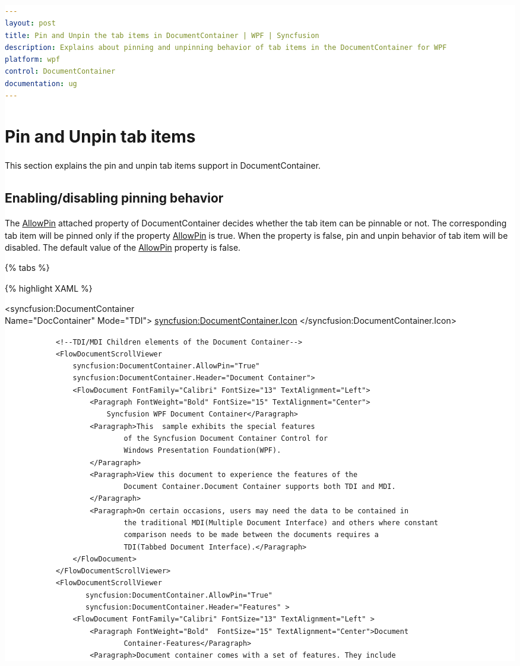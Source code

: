```yaml
---
layout: post
title: Pin and Unpin the tab items in DocumentContainer | WPF | Syncfusion
description: Explains about pinning and unpinning behavior of tab items in the DocumentContainer for WPF
platform: wpf
control: DocumentContainer
documentation: ug
---
```

# Pin and Unpin tab items

This section explains the pin and unpin tab items support in DocumentContainer.

## Enabling/disabling pinning behavior

The [AllowPin](https://help.syncfusion.com/cr/cref_files/wpf/Syncfusion.Tools.Wpf~Syncfusion.Windows.Tools.Controls.DocumentContainer~AllowPinProperty.html) attached property of DocumentContainer decides whether the tab item can be pinnable or not. The corresponding tab item will be pinned only if the property [AllowPin](https://help.syncfusion.com/cr/cref_files/wpf/Syncfusion.Tools.Wpf~Syncfusion.Windows.Tools.Controls.DocumentContainer~AllowPinProperty.html) is true. When the property is false, pin and unpin behavior of tab item will be disabled. The default value of the [AllowPin](https://help.syncfusion.com/cr/cref_files/wpf/Syncfusion.Tools.Wpf~Syncfusion.Windows.Tools.Controls.DocumentContainer~AllowPinProperty.html) property is false.

{% tabs %}

{% highlight XAML %}

<syncfusion:DocumentContainer  
                Name="DocContainer"
	           Mode="TDI">
                <syncfusion:DocumentContainer.Icon>
                    <ImageBrush ImageSource="document.png"/>
                </syncfusion:DocumentContainer.Icon>
                                
                <!--TDI/MDI Children elements of the Document Container-->
                <FlowDocumentScrollViewer                      
                    syncfusion:DocumentContainer.AllowPin="True"
                    syncfusion:DocumentContainer.Header="Document Container">
                    <FlowDocument FontFamily="Calibri" FontSize="13" TextAlignment="Left">
                        <Paragraph FontWeight="Bold" FontSize="15" TextAlignment="Center">
                            Syncfusion WPF Document Container</Paragraph>
                        <Paragraph>This  sample exhibits the special features 
                                of the Syncfusion Document Container Control for 
                                Windows Presentation Foundation(WPF).
                        </Paragraph>
                        <Paragraph>View this document to experience the features of the 
                                Document Container.Document Container supports both TDI and MDI.
                        </Paragraph>
                        <Paragraph>On certain occasions, users may need the data to be contained in 
                                the traditional MDI(Multiple Document Interface) and others where constant 
                                comparison needs to be made between the documents requires a 
                                TDI(Tabbed Document Interface).</Paragraph>
                    </FlowDocument>
                </FlowDocumentScrollViewer>
                <FlowDocumentScrollViewer  
                       syncfusion:DocumentContainer.AllowPin="True"
                       syncfusion:DocumentContainer.Header="Features" >
                    <FlowDocument FontFamily="Calibri" FontSize="13" TextAlignment="Left" >
                        <Paragraph FontWeight="Bold"  FontSize="15" TextAlignment="Center">Document 
                                Container-Features</Paragraph>
                        <Paragraph>Document container comes with a set of features. They include
